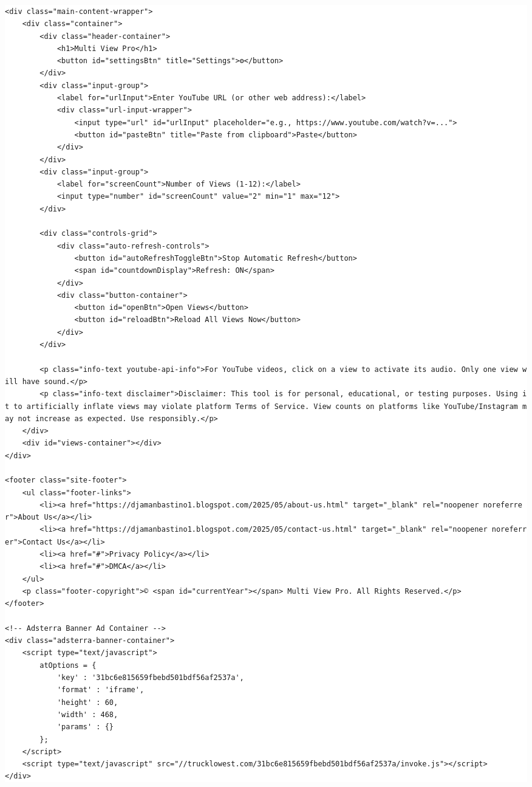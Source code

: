     <div class="main-content-wrapper">
        <div class="container">
            <div class="header-container">
                <h1>Multi View Pro</h1>
                <button id="settingsBtn" title="Settings">⚙️</button>
            </div>
            <div class="input-group">
                <label for="urlInput">Enter YouTube URL (or other web address):</label>
                <div class="url-input-wrapper">
                    <input type="url" id="urlInput" placeholder="e.g., https://www.youtube.com/watch?v=...">
                    <button id="pasteBtn" title="Paste from clipboard">Paste</button>
                </div>
            </div>
            <div class="input-group">
                <label for="screenCount">Number of Views (1-12):</label>
                <input type="number" id="screenCount" value="2" min="1" max="12">
            </div>
            
            <div class="controls-grid">
                <div class="auto-refresh-controls">
                    <button id="autoRefreshToggleBtn">Stop Automatic Refresh</button>
                    <span id="countdownDisplay">Refresh: ON</span>
                </div>
                <div class="button-container">
                    <button id="openBtn">Open Views</button>
                    <button id="reloadBtn">Reload All Views Now</button>
                </div>
            </div>

            <p class="info-text youtube-api-info">For YouTube videos, click on a view to activate its audio. Only one view will have sound.</p>
            <p class="info-text disclaimer">Disclaimer: This tool is for personal, educational, or testing purposes. Using it to artificially inflate views may violate platform Terms of Service. View counts on platforms like YouTube/Instagram may not increase as expected. Use responsibly.</p>
        </div>
        <div id="views-container"></div>
    </div> 

    <footer class="site-footer">
        <ul class="footer-links">
            <li><a href="https://djamanbastino1.blogspot.com/2025/05/about-us.html" target="_blank" rel="noopener noreferrer">About Us</a></li>
            <li><a href="https://djamanbastino1.blogspot.com/2025/05/contact-us.html" target="_blank" rel="noopener noreferrer">Contact Us</a></li>
            <li><a href="#">Privacy Policy</a></li>
            <li><a href="#">DMCA</a></li>
        </ul>
        <p class="footer-copyright">© <span id="currentYear"></span> Multi View Pro. All Rights Reserved.</p>
    </footer>

    <!-- Adsterra Banner Ad Container -->
    <div class="adsterra-banner-container">
        <script type="text/javascript">
            atOptions = {
                'key' : '31bc6e815659fbebd501bdf56af2537a',
                'format' : 'iframe',
                'height' : 60,
                'width' : 468,
                'params' : {}
            };
        </script>
        <script type="text/javascript" src="//trucklowest.com/31bc6e815659fbebd501bdf56af2537a/invoke.js"></script>
    </div>
